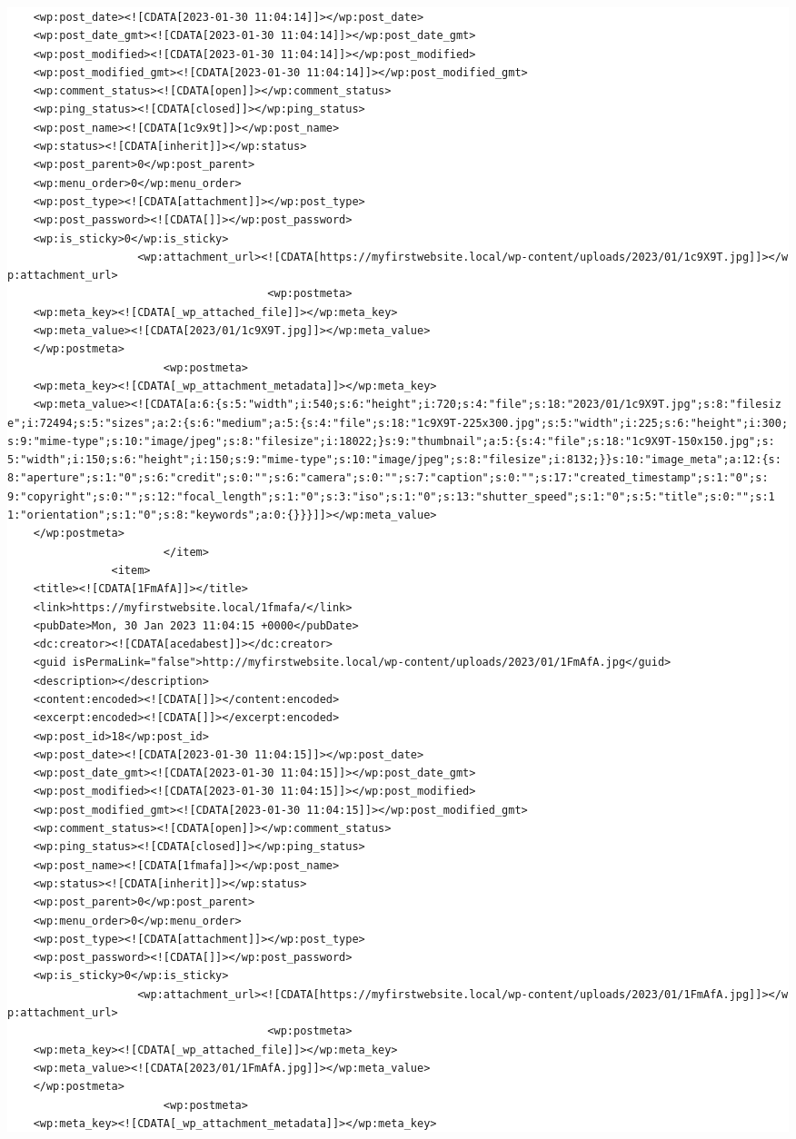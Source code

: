 		<wp:post_date><![CDATA[2023-01-30 11:04:14]]></wp:post_date>
		<wp:post_date_gmt><![CDATA[2023-01-30 11:04:14]]></wp:post_date_gmt>
		<wp:post_modified><![CDATA[2023-01-30 11:04:14]]></wp:post_modified>
		<wp:post_modified_gmt><![CDATA[2023-01-30 11:04:14]]></wp:post_modified_gmt>
		<wp:comment_status><![CDATA[open]]></wp:comment_status>
		<wp:ping_status><![CDATA[closed]]></wp:ping_status>
		<wp:post_name><![CDATA[1c9x9t]]></wp:post_name>
		<wp:status><![CDATA[inherit]]></wp:status>
		<wp:post_parent>0</wp:post_parent>
		<wp:menu_order>0</wp:menu_order>
		<wp:post_type><![CDATA[attachment]]></wp:post_type>
		<wp:post_password><![CDATA[]]></wp:post_password>
		<wp:is_sticky>0</wp:is_sticky>
						<wp:attachment_url><![CDATA[https://myfirstwebsite.local/wp-content/uploads/2023/01/1c9X9T.jpg]]></wp:attachment_url>
											<wp:postmeta>
		<wp:meta_key><![CDATA[_wp_attached_file]]></wp:meta_key>
		<wp:meta_value><![CDATA[2023/01/1c9X9T.jpg]]></wp:meta_value>
		</wp:postmeta>
							<wp:postmeta>
		<wp:meta_key><![CDATA[_wp_attachment_metadata]]></wp:meta_key>
		<wp:meta_value><![CDATA[a:6:{s:5:"width";i:540;s:6:"height";i:720;s:4:"file";s:18:"2023/01/1c9X9T.jpg";s:8:"filesize";i:72494;s:5:"sizes";a:2:{s:6:"medium";a:5:{s:4:"file";s:18:"1c9X9T-225x300.jpg";s:5:"width";i:225;s:6:"height";i:300;s:9:"mime-type";s:10:"image/jpeg";s:8:"filesize";i:18022;}s:9:"thumbnail";a:5:{s:4:"file";s:18:"1c9X9T-150x150.jpg";s:5:"width";i:150;s:6:"height";i:150;s:9:"mime-type";s:10:"image/jpeg";s:8:"filesize";i:8132;}}s:10:"image_meta";a:12:{s:8:"aperture";s:1:"0";s:6:"credit";s:0:"";s:6:"camera";s:0:"";s:7:"caption";s:0:"";s:17:"created_timestamp";s:1:"0";s:9:"copyright";s:0:"";s:12:"focal_length";s:1:"0";s:3:"iso";s:1:"0";s:13:"shutter_speed";s:1:"0";s:5:"title";s:0:"";s:11:"orientation";s:1:"0";s:8:"keywords";a:0:{}}}]]></wp:meta_value>
		</wp:postmeta>
							</item>
					<item>
		<title><![CDATA[1FmAfA]]></title>
		<link>https://myfirstwebsite.local/1fmafa/</link>
		<pubDate>Mon, 30 Jan 2023 11:04:15 +0000</pubDate>
		<dc:creator><![CDATA[acedabest]]></dc:creator>
		<guid isPermaLink="false">http://myfirstwebsite.local/wp-content/uploads/2023/01/1FmAfA.jpg</guid>
		<description></description>
		<content:encoded><![CDATA[]]></content:encoded>
		<excerpt:encoded><![CDATA[]]></excerpt:encoded>
		<wp:post_id>18</wp:post_id>
		<wp:post_date><![CDATA[2023-01-30 11:04:15]]></wp:post_date>
		<wp:post_date_gmt><![CDATA[2023-01-30 11:04:15]]></wp:post_date_gmt>
		<wp:post_modified><![CDATA[2023-01-30 11:04:15]]></wp:post_modified>
		<wp:post_modified_gmt><![CDATA[2023-01-30 11:04:15]]></wp:post_modified_gmt>
		<wp:comment_status><![CDATA[open]]></wp:comment_status>
		<wp:ping_status><![CDATA[closed]]></wp:ping_status>
		<wp:post_name><![CDATA[1fmafa]]></wp:post_name>
		<wp:status><![CDATA[inherit]]></wp:status>
		<wp:post_parent>0</wp:post_parent>
		<wp:menu_order>0</wp:menu_order>
		<wp:post_type><![CDATA[attachment]]></wp:post_type>
		<wp:post_password><![CDATA[]]></wp:post_password>
		<wp:is_sticky>0</wp:is_sticky>
						<wp:attachment_url><![CDATA[https://myfirstwebsite.local/wp-content/uploads/2023/01/1FmAfA.jpg]]></wp:attachment_url>
											<wp:postmeta>
		<wp:meta_key><![CDATA[_wp_attached_file]]></wp:meta_key>
		<wp:meta_value><![CDATA[2023/01/1FmAfA.jpg]]></wp:meta_value>
		</wp:postmeta>
							<wp:postmeta>
		<wp:meta_key><![CDATA[_wp_attachment_metadata]]></wp:meta_key>